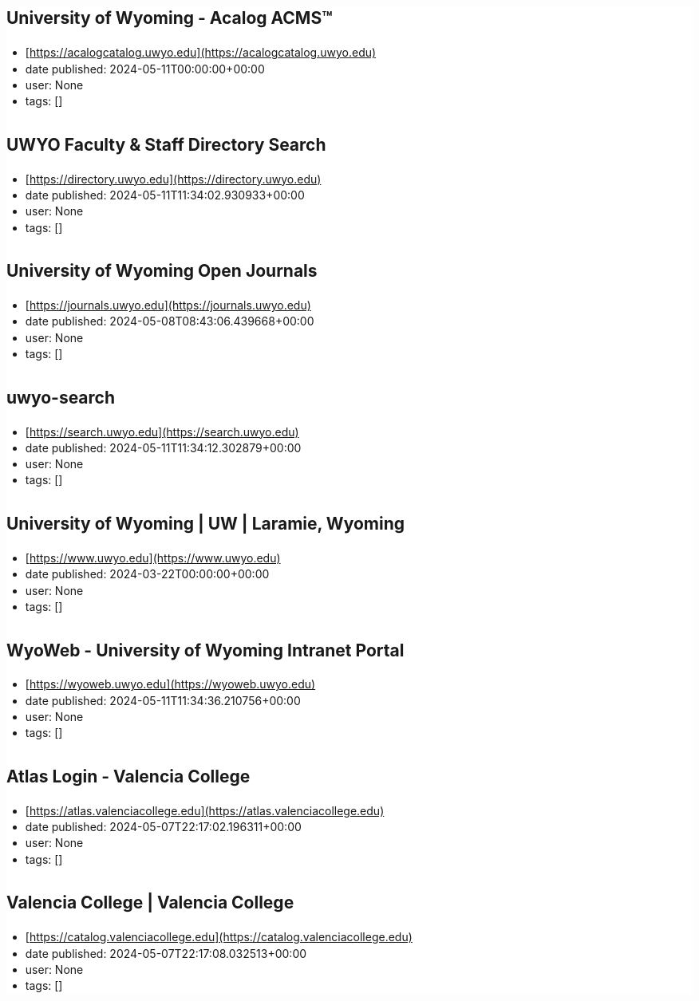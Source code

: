 ## University of Wyoming - Acalog ACMS™
 - [https://acalogcatalog.uwyo.edu](https://acalogcatalog.uwyo.edu)
 - date published: 2024-05-11T00:00:00+00:00
 - user: None
 - tags: []

## UWYO Faculty & Staff Directory Search
 - [https://directory.uwyo.edu](https://directory.uwyo.edu)
 - date published: 2024-05-11T11:34:02.930933+00:00
 - user: None
 - tags: []

## University of Wyoming Open Journals
 - [https://journals.uwyo.edu](https://journals.uwyo.edu)
 - date published: 2024-05-08T08:43:06.439668+00:00
 - user: None
 - tags: []

## uwyo-search
 - [https://search.uwyo.edu](https://search.uwyo.edu)
 - date published: 2024-05-11T11:34:12.302879+00:00
 - user: None
 - tags: []

## University of Wyoming | UW | Laramie, Wyoming
 - [https://www.uwyo.edu](https://www.uwyo.edu)
 - date published: 2024-03-22T00:00:00+00:00
 - user: None
 - tags: []

## WyoWeb - University of Wyoming Intranet Portal
 - [https://wyoweb.uwyo.edu](https://wyoweb.uwyo.edu)
 - date published: 2024-05-11T11:34:36.210756+00:00
 - user: None
 - tags: []

## Atlas Login - Valencia College
 - [https://atlas.valenciacollege.edu](https://atlas.valenciacollege.edu)
 - date published: 2024-05-07T22:17:02.196311+00:00
 - user: None
 - tags: []

## Valencia College | Valencia College
 - [https://catalog.valenciacollege.edu](https://catalog.valenciacollege.edu)
 - date published: 2024-05-07T22:17:08.032513+00:00
 - user: None
 - tags: []
